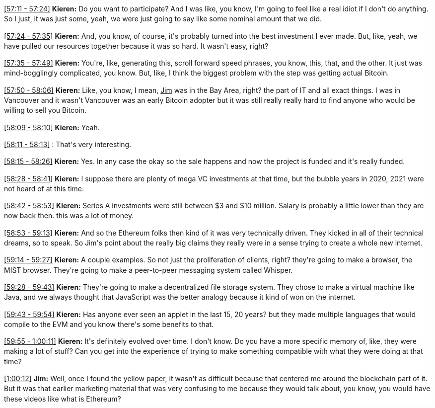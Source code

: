 [[57:11 - 57:24]](https://www.youtube.com/watch?v=EuXc6WPrK_k&t=3431s) **Kieren:**  Do you want to participate? And I was like, you know, I'm going to feel like a real idiot if I don't do anything. So I just, it was just some, yeah, we were just going to say like some nominal amount that we did.

[[57:24 - 57:35]](https://www.youtube.com/watch?v=EuXc6WPrK_k&t=3444s) **Kieren:**  And, you know, of course, it's probably turned into the best investment I ever made. But, like, yeah, we have pulled our resources together because it was so hard. It wasn't easy, right?

[[57:35 - 57:49]](https://www.youtube.com/watch?v=EuXc6WPrK_k&t=3455s) **Kieren:**  You're, like, generating this, scroll forward speed phrases, you know, this, that, and the other. It just was mind-bogglingly complicated, you know. But, like, I think the biggest problem with the step was getting actual Bitcoin.

[[57:50 - 58:06]](https://www.youtube.com/watch?v=EuXc6WPrK_k&t=3470s) **Kieren:**  Like, you know, I mean, [Jim](/people/james-hormuzdiar/) was in the Bay Area, right? the part of IT and all exact things. I was in Vancouver and it wasn't Vancouver was an early Bitcoin adopter but it was still really really hard to find anyone who would be willing to sell you Bitcoin.

[[58:09 - 58:10]](https://www.youtube.com/watch?v=EuXc6WPrK_k&t=3489s) **Kieren:**  Yeah.

[[58:11 - 58:13]](https://www.youtube.com/watch?v=EuXc6WPrK_k&t=3491s) :  That's very interesting.

[[58:15 - 58:26]](https://www.youtube.com/watch?v=EuXc6WPrK_k&t=3495s) **Kieren:**  Yes. In any case the okay so the sale happens and now the project is funded and it's really funded.

[[58:28 - 58:41]](https://www.youtube.com/watch?v=EuXc6WPrK_k&t=3508s) **Kieren:**  I suppose there are plenty of mega VC investments at that time, but the bubble years in 2020, 2021 were not heard of at this time.

[[58:42 - 58:53]](https://www.youtube.com/watch?v=EuXc6WPrK_k&t=3522s) **Kieren:**  Series A investments were still between $3 and $10 million. Salary is probably a little lower than they are now back then. this was a lot of money.

[[58:53 - 59:13]](https://www.youtube.com/watch?v=EuXc6WPrK_k&t=3533s) **Kieren:**  And so the Ethereum folks then kind of it was very technically driven. They kicked in all of their technical dreams, so to speak. So Jim's point about the really big claims they really were in a sense trying to create a whole new internet.

[[59:14 - 59:27]](https://www.youtube.com/watch?v=EuXc6WPrK_k&t=3554s) **Kieren:**  A couple examples. So not just the proliferation of clients, right? they're going to make a browser, the MIST browser. They're going to make a peer-to-peer messaging system called Whisper.

[[59:28 - 59:43]](https://www.youtube.com/watch?v=EuXc6WPrK_k&t=3568s) **Kieren:**  They're going to make a decentralized file storage system. They chose to make a virtual machine like Java, and we always thought that JavaScript was the better analogy because it kind of won on the internet.

[[59:43 - 59:54]](https://www.youtube.com/watch?v=EuXc6WPrK_k&t=3583s) **Kieren:**  Has anyone ever seen an applet in the last 15, 20 years? but they made multiple languages that would compile to the EVM and you know there's some benefits to that.

[[59:55 - 1:00:11]](https://www.youtube.com/watch?v=EuXc6WPrK_k&t=3595s) **Kieren:**  It's definitely evolved over time. I don't know. Do you have a more specific memory of, like, they were making a lot of stuff? Can you get into the experience of trying to make something compatible with what they were doing at that time?

[[1:00:12]](https://www.youtube.com/watch?v=EuXc6WPrK_k&t=3612s) **Jim:**  Well, once I found the yellow paper, it wasn't as difficult because that centered me around the blockchain part of it. But it was that earlier marketing material that was very confusing to me because they would talk about, you know, you would have these videos like what is Ethereum?
